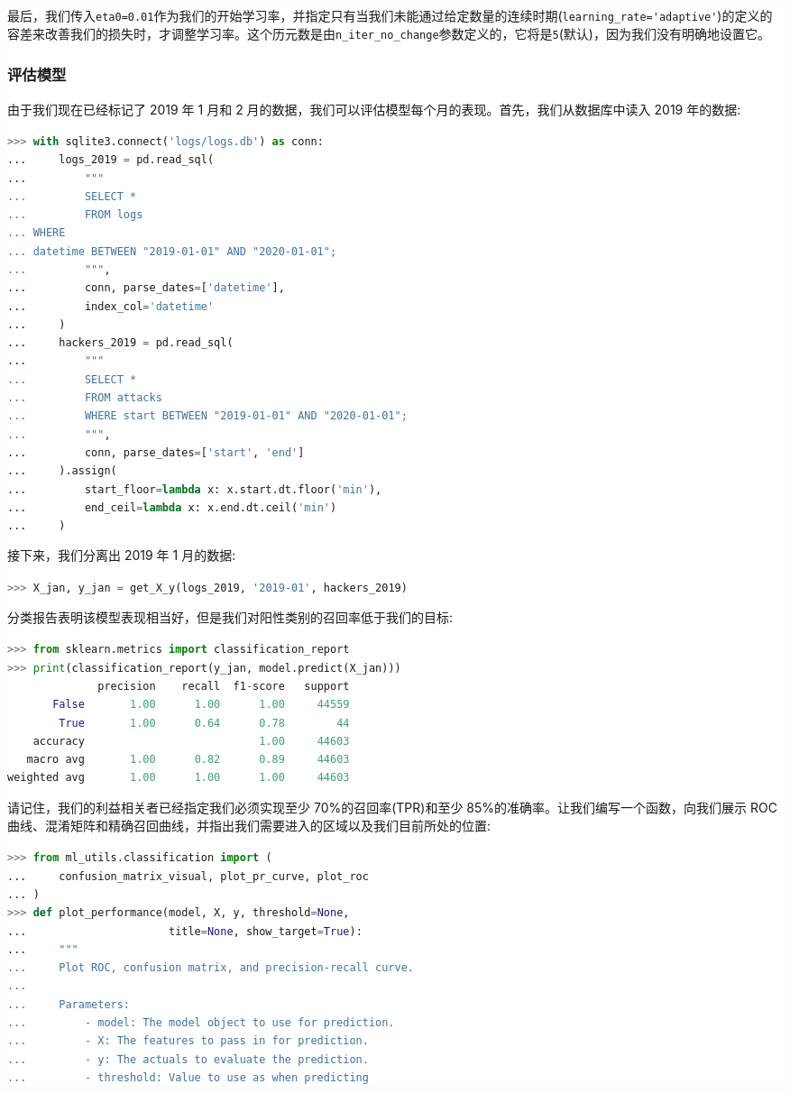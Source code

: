 最后，我们传入`eta0=0.01`作为我们的开始学习率，并指定只有当我们未能通过给定数量的连续时期(`learning_rate='adaptive'`)的定义的容差来改善我们的损失时，才调整学习率。这个历元数是由`n_iter_no_change`参数定义的，它将是`5`(默认)，因为我们没有明确地设置它。

### 评估模型

由于我们现在已经标记了 2019 年 1 月和 2 月的数据，我们可以评估模型每个月的表现。首先，我们从数据库中读入 2019 年的数据:

```py
>>> with sqlite3.connect('logs/logs.db') as conn:
...     logs_2019 = pd.read_sql(
...         """
...         SELECT * 
...         FROM logs 
... WHERE
... datetime BETWEEN "2019-01-01" AND "2020-01-01";
...         """, 
...         conn, parse_dates=['datetime'],
...         index_col='datetime'
...     )
...     hackers_2019 = pd.read_sql(
...         """
...         SELECT * 
...         FROM attacks 
...         WHERE start BETWEEN "2019-01-01" AND "2020-01-01";
...         """, 
...         conn, parse_dates=['start', 'end']
...     ).assign(
...         start_floor=lambda x: x.start.dt.floor('min'),
...         end_ceil=lambda x: x.end.dt.ceil('min')
...     )
```

接下来，我们分离出 2019 年 1 月的数据:

```py
>>> X_jan, y_jan = get_X_y(logs_2019, '2019-01', hackers_2019)
```

分类报告表明该模型表现相当好，但是我们对阳性类别的召回率低于我们的目标:

```py
>>> from sklearn.metrics import classification_report
>>> print(classification_report(y_jan, model.predict(X_jan)))
              precision    recall  f1-score   support
       False       1.00      1.00      1.00     44559
        True       1.00      0.64      0.78        44
    accuracy                           1.00     44603
   macro avg       1.00      0.82      0.89     44603
weighted avg       1.00      1.00      1.00     44603
```

请记住，我们的利益相关者已经指定我们必须实现至少 70%的召回率(TPR)和至少 85%的准确率。让我们编写一个函数，向我们展示 ROC 曲线、混淆矩阵和精确召回曲线，并指出我们需要进入的区域以及我们目前所处的位置:

```py
>>> from ml_utils.classification import (
...     confusion_matrix_visual, plot_pr_curve, plot_roc
... )
>>> def plot_performance(model, X, y, threshold=None, 
...                      title=None, show_target=True):
...     """
...     Plot ROC, confusion matrix, and precision-recall curve.
...     
...     Parameters:
...         - model: The model object to use for prediction.
...         - X: The features to pass in for prediction.
...         - y: The actuals to evaluate the prediction.
...         - threshold: Value to use as when predicting 
```